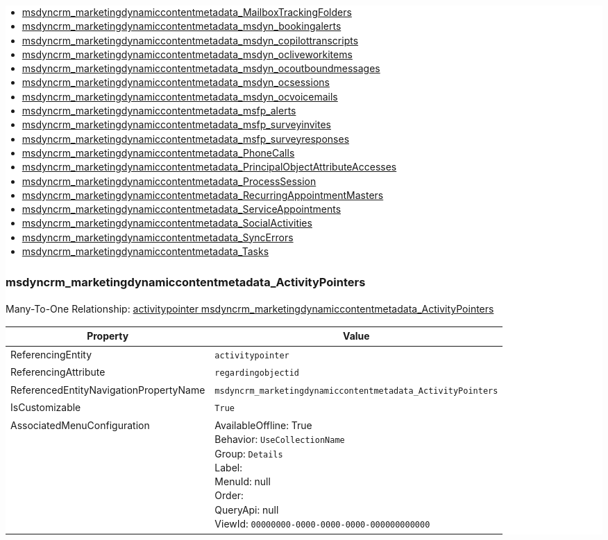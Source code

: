 - [msdyncrm_marketingdynamiccontentmetadata_MailboxTrackingFolders](#BKMK_msdyncrm_marketingdynamiccontentmetadata_MailboxTrackingFolders)
- [msdyncrm_marketingdynamiccontentmetadata_msdyn_bookingalerts](#BKMK_msdyncrm_marketingdynamiccontentmetadata_msdyn_bookingalerts)
- [msdyncrm_marketingdynamiccontentmetadata_msdyn_copilottranscripts](#BKMK_msdyncrm_marketingdynamiccontentmetadata_msdyn_copilottranscripts)
- [msdyncrm_marketingdynamiccontentmetadata_msdyn_ocliveworkitems](#BKMK_msdyncrm_marketingdynamiccontentmetadata_msdyn_ocliveworkitems)
- [msdyncrm_marketingdynamiccontentmetadata_msdyn_ocoutboundmessages](#BKMK_msdyncrm_marketingdynamiccontentmetadata_msdyn_ocoutboundmessages)
- [msdyncrm_marketingdynamiccontentmetadata_msdyn_ocsessions](#BKMK_msdyncrm_marketingdynamiccontentmetadata_msdyn_ocsessions)
- [msdyncrm_marketingdynamiccontentmetadata_msdyn_ocvoicemails](#BKMK_msdyncrm_marketingdynamiccontentmetadata_msdyn_ocvoicemails)
- [msdyncrm_marketingdynamiccontentmetadata_msfp_alerts](#BKMK_msdyncrm_marketingdynamiccontentmetadata_msfp_alerts)
- [msdyncrm_marketingdynamiccontentmetadata_msfp_surveyinvites](#BKMK_msdyncrm_marketingdynamiccontentmetadata_msfp_surveyinvites)
- [msdyncrm_marketingdynamiccontentmetadata_msfp_surveyresponses](#BKMK_msdyncrm_marketingdynamiccontentmetadata_msfp_surveyresponses)
- [msdyncrm_marketingdynamiccontentmetadata_PhoneCalls](#BKMK_msdyncrm_marketingdynamiccontentmetadata_PhoneCalls)
- [msdyncrm_marketingdynamiccontentmetadata_PrincipalObjectAttributeAccesses](#BKMK_msdyncrm_marketingdynamiccontentmetadata_PrincipalObjectAttributeAccesses)
- [msdyncrm_marketingdynamiccontentmetadata_ProcessSession](#BKMK_msdyncrm_marketingdynamiccontentmetadata_ProcessSession)
- [msdyncrm_marketingdynamiccontentmetadata_RecurringAppointmentMasters](#BKMK_msdyncrm_marketingdynamiccontentmetadata_RecurringAppointmentMasters)
- [msdyncrm_marketingdynamiccontentmetadata_ServiceAppointments](#BKMK_msdyncrm_marketingdynamiccontentmetadata_ServiceAppointments)
- [msdyncrm_marketingdynamiccontentmetadata_SocialActivities](#BKMK_msdyncrm_marketingdynamiccontentmetadata_SocialActivities)
- [msdyncrm_marketingdynamiccontentmetadata_SyncErrors](#BKMK_msdyncrm_marketingdynamiccontentmetadata_SyncErrors)
- [msdyncrm_marketingdynamiccontentmetadata_Tasks](#BKMK_msdyncrm_marketingdynamiccontentmetadata_Tasks)

### <a name="BKMK_msdyncrm_marketingdynamiccontentmetadata_ActivityPointers"></a> msdyncrm_marketingdynamiccontentmetadata_ActivityPointers

Many-To-One Relationship: [activitypointer msdyncrm_marketingdynamiccontentmetadata_ActivityPointers](activitypointer.md#BKMK_msdyncrm_marketingdynamiccontentmetadata_ActivityPointers)

|Property|Value|
|---|---|
|ReferencingEntity|`activitypointer`|
|ReferencingAttribute|`regardingobjectid`|
|ReferencedEntityNavigationPropertyName|`msdyncrm_marketingdynamiccontentmetadata_ActivityPointers`|
|IsCustomizable|`True`|
|AssociatedMenuConfiguration|AvailableOffline: True<br />Behavior: `UseCollectionName`<br />Group: `Details`<br />Label: <br />MenuId: null<br />Order: <br />QueryApi: null<br />ViewId: `00000000-0000-0000-0000-000000000000`|
